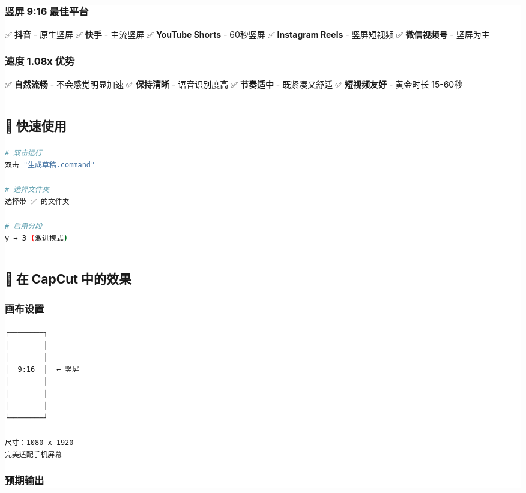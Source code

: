 ### 竖屏 9:16 最佳平台

✅ **抖音** - 原生竖屏
✅ **快手** - 主流竖屏
✅ **YouTube Shorts** - 60秒竖屏
✅ **Instagram Reels** - 竖屏短视频
✅ **微信视频号** - 竖屏为主

### 速度 1.08x 优势

✅ **自然流畅** - 不会感觉明显加速
✅ **保持清晰** - 语音识别度高
✅ **节奏适中** - 既紧凑又舒适
✅ **短视频友好** - 黄金时长 15-60秒

---

## 🚀 快速使用

```bash
# 双击运行
双击 "生成草稿.command"

# 选择文件夹
选择带 ✅ 的文件夹

# 启用分段
y → 3 (激进模式)
```

---

## 📱 在 CapCut 中的效果

### 画布设置

```
┌────────┐
│        │
│        │
│  9:16  │  ← 竖屏
│        │
│        │
│        │
└────────┘

尺寸：1080 x 1920
完美适配手机屏幕
```

### 预期输出
